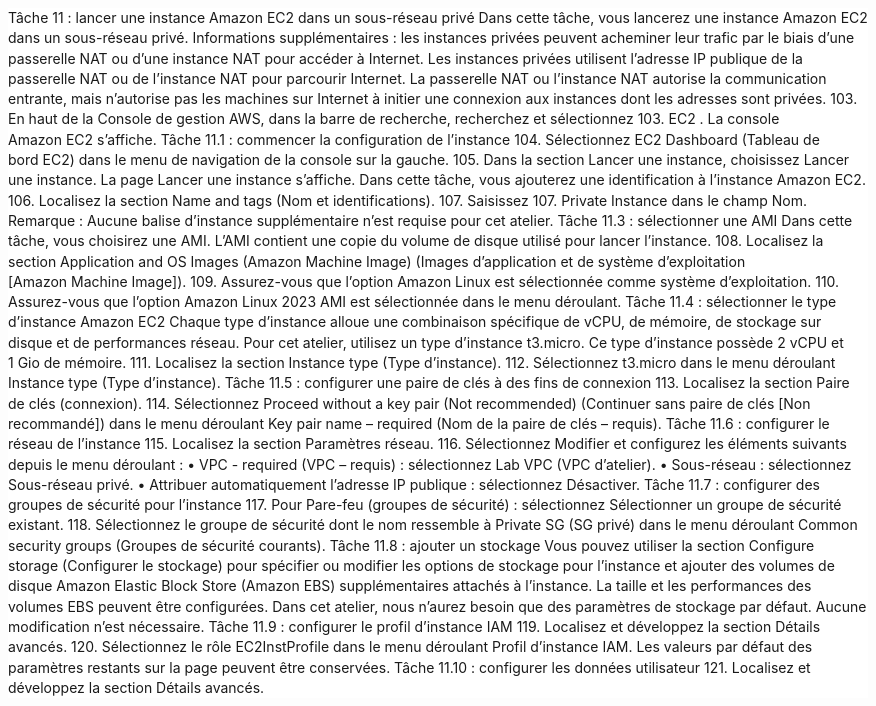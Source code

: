 Tâche 11 : lancer une instance Amazon EC2 dans un sous-réseau privé
Dans cette tâche, vous lancerez une instance Amazon EC2 dans un sous-réseau privé.
Informations supplémentaires : les instances privées peuvent acheminer leur trafic par le biais d’une passerelle NAT ou d’une instance NAT pour accéder à Internet. Les instances privées utilisent l’adresse IP publique de la passerelle NAT ou de l’instance NAT pour parcourir Internet. La passerelle NAT ou l’instance NAT autorise la communication entrante, mais n’autorise pas les machines sur Internet à initier une connexion aux instances dont les adresses sont privées.
    103. En haut de la Console de gestion AWS, dans la barre de recherche, recherchez et sélectionnez 
    103. EC2
       . 
La console Amazon EC2 s’affiche.
Tâche 11.1 : commencer la configuration de l’instance
    104. Sélectionnez EC2 Dashboard (Tableau de bord EC2) dans le menu de navigation de la console sur la gauche. 
    105. Dans la section Lancer une instance, choisissez Lancer une instance. 
La page Lancer une instance s’affiche. Dans cette tâche, vous ajouterez une identification à l’instance Amazon EC2.
    106. Localisez la section Name and tags (Nom et identifications). 
    107. Saisissez 
    107. Private Instance
       dans le champ Nom. 
Remarque : Aucune balise d’instance supplémentaire n’est requise pour cet atelier.
Tâche 11.3 : sélectionner une AMI
Dans cette tâche, vous choisirez une AMI. L’AMI contient une copie du volume de disque utilisé pour lancer l’instance.
    108. Localisez la section Application and OS Images (Amazon Machine Image) (Images d’application et de système d’exploitation [Amazon Machine Image]). 
    109. Assurez-vous que l’option Amazon Linux est sélectionnée comme système d’exploitation. 
    110. Assurez-vous que l’option Amazon Linux 2023 AMI est sélectionnée dans le menu déroulant. 
Tâche 11.4 : sélectionner le type d’instance Amazon EC2
Chaque type d’instance alloue une combinaison spécifique de vCPU, de mémoire, de stockage sur disque et de performances réseau.
Pour cet atelier, utilisez un type d’instance t3.micro. Ce type d’instance possède 2 vCPU et 1 Gio de mémoire.
    111. Localisez la section Instance type (Type d’instance). 
    112. Sélectionnez t3.micro dans le menu déroulant Instance type (Type d’instance). 
Tâche 11.5 : configurer une paire de clés à des fins de connexion
    113. Localisez la section Paire de clés (connexion). 
    114. Sélectionnez Proceed without a key pair (Not recommended) (Continuer sans paire de clés [Non recommandé]) dans le menu déroulant Key pair name – required (Nom de la paire de clés – requis). 
Tâche 11.6 : configurer le réseau de l’instance
    115. Localisez la section Paramètres réseau. 
    116. Sélectionnez Modifier et configurez les éléments suivants depuis le menu déroulant : 
    • VPC - required (VPC – requis) : sélectionnez Lab VPC (VPC d’atelier). 
    • Sous-réseau : sélectionnez Sous-réseau privé. 
    • Attribuer automatiquement l’adresse IP publique : sélectionnez Désactiver. 
Tâche 11.7 : configurer des groupes de sécurité pour l’instance
    117. Pour Pare-feu (groupes de sécurité) : sélectionnez Sélectionner un groupe de sécurité existant. 
    118. Sélectionnez le groupe de sécurité dont le nom ressemble à Private SG (SG privé) dans le menu déroulant Common security groups (Groupes de sécurité courants). 
Tâche 11.8 : ajouter un stockage
Vous pouvez utiliser la section Configure storage (Configurer le stockage) pour spécifier ou modifier les options de stockage pour l’instance et ajouter des volumes de disque Amazon Elastic Block Store (Amazon EBS) supplémentaires attachés à l’instance. La taille et les performances des volumes EBS peuvent être configurées.
Dans cet atelier, nous n’aurez besoin que des paramètres de stockage par défaut. Aucune modification n’est nécessaire.
Tâche 11.9 : configurer le profil d’instance IAM
    119. Localisez et développez la section Détails avancés. 
    120. Sélectionnez le rôle EC2InstProfile dans le menu déroulant Profil d’instance IAM. 
Les valeurs par défaut des paramètres restants sur la page peuvent être conservées.
Tâche 11.10 : configurer les données utilisateur
    121. Localisez et développez la section Détails avancés. 
